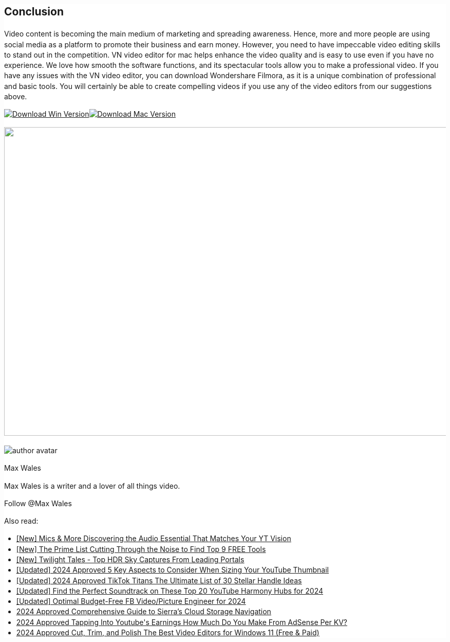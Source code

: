 ## Conclusion

Video content is becoming the main medium of marketing and spreading awareness. Hence, more and more people are using social media as a platform to promote their business and earn money. However, you need to have impeccable video editing skills to stand out in the competition. VN video editor for mac helps enhance the video quality and is easy to use even if you have no experience. We love how smooth the software functions, and its spectacular tools allow you to make a professional video. If you have any issues with the VN video editor, you can download Wondershare Filmora, as it is a unique combination of professional and basic tools. You will certainly be able to create compelling videos if you use any of the video editors from our suggestions above.

[![Download Win Version](https://images.wondershare.com/filmora/guide/download-btn-win.jpg)](https://tools.techidaily.com/wondershare/filmora/download/)[![Download Mac Version](https://images.wondershare.com/filmora/guide/download-btn-mac.jpg)](https://tools.techidaily.com/wondershare/filmora/download/)


<a href="https://appsumo.8odi.net/c/5597632/2075475/7443" target="_top" id="2075475"><img src="//a.impactradius-go.com/display-ad/7443-2075475" border="0" alt="" width="1200" height="600"/></a><img height="0" width="0" src="https://appsumo.8odi.net/i/5597632/2075475/7443" style="position:absolute;visibility:hidden;" border="0" />

![author avatar](https://images.wondershare.com/filmora/article-images/max-wales-author.jpg)

Max Wales

Max Wales is a writer and a lover of all things video.

Follow @Max Wales



<ins class="adsbygoogle"
      style="display:block"
      data-ad-client="ca-pub-7571918770474297"
      data-ad-slot="8358498916"
      data-ad-format="auto"
      data-full-width-responsive="true"></ins>
<span class="atpl-alsoreadstyle">Also read:</span>
<div><ul>
<li><a href="https://youtube-help.techidaily.com/new-mics-and-more-discovering-the-audio-essential-that-matches-your-yt-vision/"><u>[New] Mics & More  Discovering the Audio Essential That Matches Your YT Vision</u></a></li>
<li><a href="https://facebook-video-share.techidaily.com/new-the-prime-list-cutting-through-the-noise-to-find-top-9-free-tools/"><u>[New] The Prime List  Cutting Through the Noise to Find Top 9 FREE Tools</u></a></li>
<li><a href="https://some-skills.techidaily.com/new-twilight-tales-top-hdr-sky-captures-from-leading-portals/"><u>[New] Twilight Tales - Top HDR Sky Captures From Leading Portals</u></a></li>
<li><a href="https://facebook-video-share.techidaily.com/updated-2024-approved-5-key-aspects-to-consider-when-sizing-your-youtube-thumbnail/"><u>[Updated] 2024 Approved  5 Key Aspects to Consider When Sizing Your YouTube Thumbnail</u></a></li>
<li><a href="https://tiktok-clips.techidaily.com/updated-2024-approved-tiktok-titans-the-ultimate-list-of-30-stellar-handle-ideas/"><u>[Updated] 2024 Approved  TikTok Titans  The Ultimate List of 30 Stellar Handle Ideas</u></a></li>
<li><a href="https://eaxpv-info.techidaily.com/updated-find-the-perfect-soundtrack-on-these-top-20-youtube-harmony-hubs-for-2024/"><u>[Updated] Find the Perfect Soundtrack on These Top 20 YouTube Harmony Hubs for 2024</u></a></li>
<li><a href="https://facebook-video-recording.techidaily.com/updated-optimal-budget-free-fb-videopicture-engineer-for-2024/"><u>[Updated] Optimal Budget-Free FB Video/Picture Engineer for 2024</u></a></li>
<li><a href="https://extra-tips.techidaily.com/2024-approved-comprehensive-guide-to-sierras-cloud-storage-navigation/"><u>2024 Approved  Comprehensive Guide to Sierra’s Cloud Storage Navigation</u></a></li>
<li><a href="https://youtube-help.techidaily.com/2024-approved-tapping-into-youtubes-earnings-how-much-do-you-make-from-adsense-per-kv/"><u>2024 Approved  Tapping Into Youtube's Earnings  How Much Do You Make From AdSense Per KV?</u></a></li>
<li><a href="https://ai-vdieo-software.techidaily.com/2024-approved-cut-trim-and-polish-the-best-video-editors-for-windows-11-free-and-paid/"><u>2024 Approved Cut, Trim, and Polish The Best Video Editors for Windows 11 (Free & Paid)</u></a></li>
